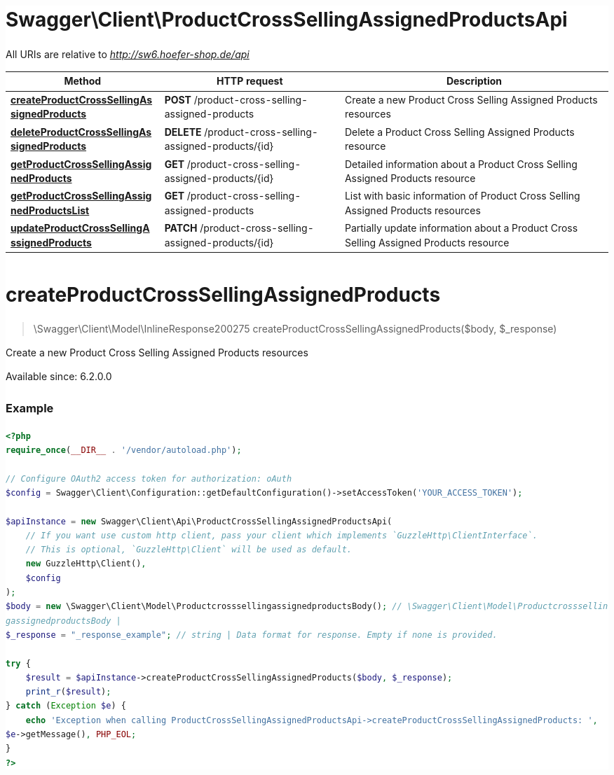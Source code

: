 # Swagger\Client\ProductCrossSellingAssignedProductsApi

All URIs are relative to *http://sw6.hoefer-shop.de/api*

Method | HTTP request | Description
------------- | ------------- | -------------
[**createProductCrossSellingAssignedProducts**](ProductCrossSellingAssignedProductsApi.md#createproductcrosssellingassignedproducts) | **POST** /product-cross-selling-assigned-products | Create a new Product Cross Selling Assigned Products resources
[**deleteProductCrossSellingAssignedProducts**](ProductCrossSellingAssignedProductsApi.md#deleteproductcrosssellingassignedproducts) | **DELETE** /product-cross-selling-assigned-products/{id} | Delete a Product Cross Selling Assigned Products resource
[**getProductCrossSellingAssignedProducts**](ProductCrossSellingAssignedProductsApi.md#getproductcrosssellingassignedproducts) | **GET** /product-cross-selling-assigned-products/{id} | Detailed information about a Product Cross Selling Assigned Products resource
[**getProductCrossSellingAssignedProductsList**](ProductCrossSellingAssignedProductsApi.md#getproductcrosssellingassignedproductslist) | **GET** /product-cross-selling-assigned-products | List with basic information of Product Cross Selling Assigned Products resources
[**updateProductCrossSellingAssignedProducts**](ProductCrossSellingAssignedProductsApi.md#updateproductcrosssellingassignedproducts) | **PATCH** /product-cross-selling-assigned-products/{id} | Partially update information about a Product Cross Selling Assigned Products resource

# **createProductCrossSellingAssignedProducts**
> \Swagger\Client\Model\InlineResponse200275 createProductCrossSellingAssignedProducts($body, $_response)

Create a new Product Cross Selling Assigned Products resources

Available since: 6.2.0.0

### Example
```php
<?php
require_once(__DIR__ . '/vendor/autoload.php');

// Configure OAuth2 access token for authorization: oAuth
$config = Swagger\Client\Configuration::getDefaultConfiguration()->setAccessToken('YOUR_ACCESS_TOKEN');

$apiInstance = new Swagger\Client\Api\ProductCrossSellingAssignedProductsApi(
    // If you want use custom http client, pass your client which implements `GuzzleHttp\ClientInterface`.
    // This is optional, `GuzzleHttp\Client` will be used as default.
    new GuzzleHttp\Client(),
    $config
);
$body = new \Swagger\Client\Model\ProductcrosssellingassignedproductsBody(); // \Swagger\Client\Model\ProductcrosssellingassignedproductsBody | 
$_response = "_response_example"; // string | Data format for response. Empty if none is provided.

try {
    $result = $apiInstance->createProductCrossSellingAssignedProducts($body, $_response);
    print_r($result);
} catch (Exception $e) {
    echo 'Exception when calling ProductCrossSellingAssignedProductsApi->createProductCrossSellingAssignedProducts: ', $e->getMessage(), PHP_EOL;
}
?>
```
